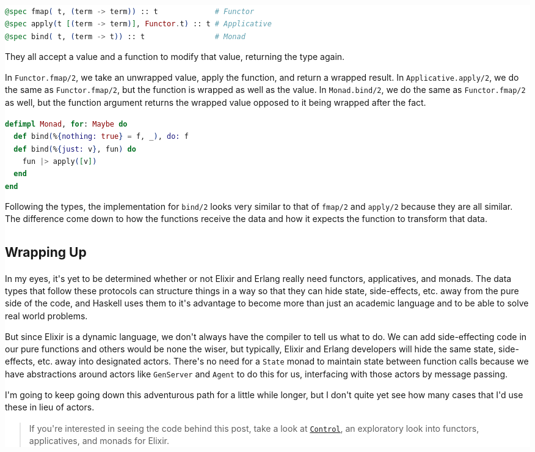 ```elixir
@spec fmap( t, (term -> term)) :: t             # Functor
@spec apply(t [(term -> term)], Functor.t) :: t # Applicative
@spec bind( t, (term -> t)) :: t                # Monad
```

They all accept a value and a function to modify that value, returning the type again.

In `Functor.fmap/2`, we take an unwrapped value, apply the function, and return a wrapped result. In `Applicative.apply/2`, we do the same as `Functor.fmap/2`, but the function is wrapped as well as the value. In `Monad.bind/2`, we do the same as `Functor.fmap/2` as well, but the function argument returns the wrapped value opposed to it being wrapped after the fact.

```elixir
defimpl Monad, for: Maybe do
  def bind(%{nothing: true} = f, _), do: f
  def bind(%{just: v}, fun) do
    fun |> apply([v])
  end
end
```

Following the types, the implementation for `bind/2` looks very similar to that of `fmap/2` and `apply/2` because they are all similar. The difference come down to how the functions receive the data and how it expects the function to transform that data.

## Wrapping Up

In my eyes, it's yet to be determined whether or not Elixir and Erlang really need functors, applicatives, and monads. The data types that follow these protocols can structure things in a way so that they can hide state, side-effects, etc. away from the pure side of the code, and Haskell uses them to it's advantage to become more than just an academic language and to be able to solve real world problems.

But since Elixir is a dynamic language, we don't always have the compiler to tell us what to do. We can add side-effecting code in our pure functions and others would be none the wiser, but typically, Elixir and Erlang developers will hide the same state, side-effects, etc. away into designated actors. There's no need for a `State` monad to maintain state between function calls because we have abstractions around actors like `GenServer` and `Agent` to do this for us, interfacing with those actors by message passing.

I'm going to keep going down this adventurous path for a little while longer, but I don't quite yet see how many cases that I'd use these in lieu of actors.

> If you're interested in seeing the code behind this post, take a look at [`Control`][1], an exploratory look into functors, applicatives, and monads for Elixir.

 [1]: https://github.com/slogsdon/elixir-control
